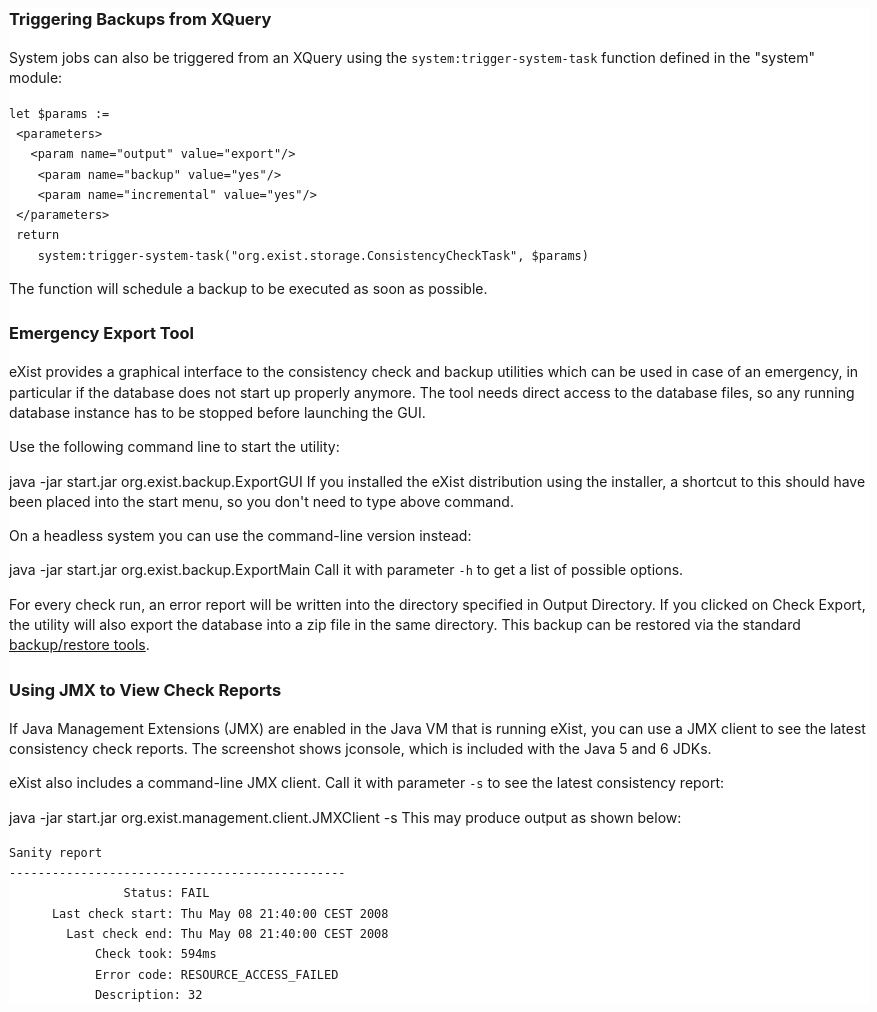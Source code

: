 ### Triggering Backups from XQuery

System jobs can also be triggered from an XQuery using the `system:trigger-system-task` function defined in the "system" module:

``` xquery
let $params :=
 <parameters>
   <param name="output" value="export"/>
    <param name="backup" value="yes"/>
    <param name="incremental" value="yes"/>
 </parameters>
 return
    system:trigger-system-task("org.exist.storage.ConsistencyCheckTask", $params)
```

The function will schedule a backup to be executed as soon as possible.

### Emergency Export Tool

eXist provides a graphical interface to the consistency check and backup utilities which can be used in case of an emergency, in particular if the database does not start up properly anymore. The tool needs direct access to the database files, so any running database instance has to be stopped before launching the GUI.

Use the following command line to start the utility:

java -jar start.jar org.exist.backup.ExportGUI
If you installed the eXist distribution using the installer, a shortcut to this should have been placed into the start menu, so you don't need to type above command.

On a headless system you can use the command-line version instead:

java -jar start.jar org.exist.backup.ExportMain
Call it with parameter `-h` to get a list of possible options.

For every check run, an error report will be written into the directory specified in Output Directory. If you clicked on Check Export, the utility will also export the database into a zip file in the same directory. This backup can be restored via the standard [backup/restore tools](#restore).

### Using JMX to View Check Reports

If Java Management Extensions (JMX) are enabled in the Java VM that is running eXist, you can use a JMX client to see the latest consistency check reports. The screenshot shows jconsole, which is included with the Java 5 and 6 JDKs.

eXist also includes a command-line JMX client. Call it with parameter `-s` to see the latest consistency report:

java -jar start.jar org.exist.management.client.JMXClient -s
This may produce output as shown below:

    Sanity report
    -----------------------------------------------
                    Status: FAIL
          Last check start: Thu May 08 21:40:00 CEST 2008
            Last check end: Thu May 08 21:40:00 CEST 2008
                Check took: 594ms
                Error code: RESOURCE_ACCESS_FAILED
                Description: 32
